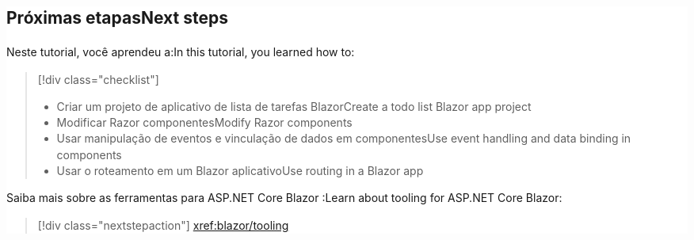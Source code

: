 ## <a name="next-steps"></a><span data-ttu-id="a668b-177">Próximas etapas</span><span class="sxs-lookup"><span data-stu-id="a668b-177">Next steps</span></span>

<span data-ttu-id="a668b-178">Neste tutorial, você aprendeu a:</span><span class="sxs-lookup"><span data-stu-id="a668b-178">In this tutorial, you learned how to:</span></span>

> [!div class="checklist"]
> * <span data-ttu-id="a668b-179">Criar um projeto de aplicativo de lista de tarefas Blazor</span><span class="sxs-lookup"><span data-stu-id="a668b-179">Create a todo list Blazor app project</span></span>
> * <span data-ttu-id="a668b-180">Modificar Razor componentes</span><span class="sxs-lookup"><span data-stu-id="a668b-180">Modify Razor components</span></span>
> * <span data-ttu-id="a668b-181">Usar manipulação de eventos e vinculação de dados em componentes</span><span class="sxs-lookup"><span data-stu-id="a668b-181">Use event handling and data binding in components</span></span>
> * <span data-ttu-id="a668b-182">Usar o roteamento em um Blazor aplicativo</span><span class="sxs-lookup"><span data-stu-id="a668b-182">Use routing in a Blazor app</span></span>

<span data-ttu-id="a668b-183">Saiba mais sobre as ferramentas para ASP.NET Core Blazor :</span><span class="sxs-lookup"><span data-stu-id="a668b-183">Learn about tooling for ASP.NET Core Blazor:</span></span>

> [!div class="nextstepaction"]
> <xref:blazor/tooling>
